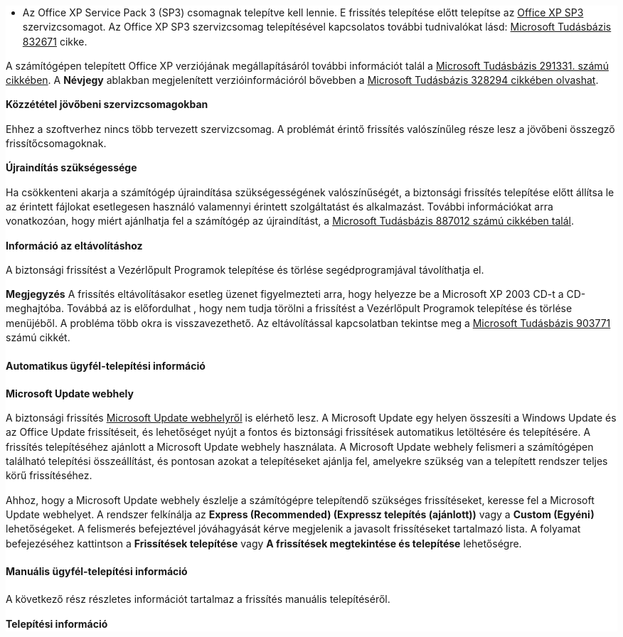 -   Az Office XP Service Pack 3 (SP3) csomagnak telepítve kell lennie. E frissítés telepítése előtt telepítse az [Office XP SP3](http://www.microsoft.com/downloads/details.aspx?familyid=85af7bfd-6f69-4289-8bd1-eb966bcdfb5e) szervizcsomagot. Az Office XP SP3 szervizcsomag telepítésével kapcsolatos további tudnivalókat lásd: [Microsoft Tudásbázis 832671](http://support.microsoft.com/default.aspx?scid=kb;%5bln%5d;832671) cikke.

A számítógépen telepített Office XP verziójának megállapításáról további információt talál a [Microsoft Tudásbázis 291331. számú cikkében](http://support.microsoft.com/kb/291331). A **Névjegy** ablakban megjelenített verzióinformációról bővebben a [Microsoft Tudásbázis 328294 cikkében olvashat](http://support.microsoft.com/kb/328294).

**Közzététel jövőbeni szervizcsomagokban**

Ehhez a szoftverhez nincs több tervezett szervizcsomag. A problémát érintő frissítés valószínűleg része lesz a jövőbeni összegző frissítőcsomagoknak.

**Újraindítás szükségessége**

Ha csökkenteni akarja a számítógép újraindítása szükségességének valószínűségét, a biztonsági frissítés telepítése előtt állítsa le az érintett fájlokat esetlegesen használó valamennyi érintett szolgáltatást és alkalmazást. További információkat arra vonatkozóan, hogy miért ajánlhatja fel a számítógép az újraindítást, a [Microsoft Tudásbázis 887012 számú cikkében talál](http://support.microsoft.com/kb/887012).

**Információ az eltávolításhoz**

A biztonsági frissítést a Vezérlőpult Programok telepítése és törlése segédprogramjával távolíthatja el.

**Megjegyzés** A frissítés eltávolításakor esetleg üzenet figyelmezteti arra, hogy helyezze be a Microsoft XP 2003 CD-t a CD-meghajtóba. Továbbá az is előfordulhat , hogy nem tudja törölni a frissítést a Vezérlőpult Programok telepítése és törlése menüjéből. A probléma több okra is visszavezethető. Az eltávolítással kapcsolatban tekintse meg a [Microsoft Tudásbázis 903771](http://support.microsoft.com/kb/903771) számú cikkét.

#### Automatikus ügyfél-telepítési információ

**Microsoft Update webhely**

A biztonsági frissítés [Microsoft Update webhelyről](http://update.microsoft.com/microsoftupdate) is elérhető lesz. A Microsoft Update egy helyen összesíti a Windows Update és az Office Update frissítéseit, és lehetőséget nyújt a fontos és biztonsági frissítések automatikus letöltésére és telepítésére. A frissítés telepítéséhez ajánlott a Microsoft Update webhely használata. A Microsoft Update webhely felismeri a számítógépen található telepítési összeállítást, és pontosan azokat a telepítéseket ajánlja fel, amelyekre szükség van a telepített rendszer teljes körű frissítéséhez.

Ahhoz, hogy a Microsoft Update webhely észlelje a számítógépre telepítendő szükséges frissítéseket, keresse fel a Microsoft Update webhelyet. A rendszer felkínálja az **Express (Recommended) (Expressz telepítés (ajánlott))** vagy a **Custom (Egyéni)** lehetőségeket. A felismerés befejeztével jóváhagyását kérve megjelenik a javasolt frissítéseket tartalmazó lista. A folyamat befejezéséhez kattintson a **Frissítések telepítése** vagy **A frissítések megtekintése és telepítése** lehetőségre.

#### Manuális ügyfél-telepítési információ

A következő rész részletes információt tartalmaz a frissítés manuális telepítéséről.

**Telepítési információ**
